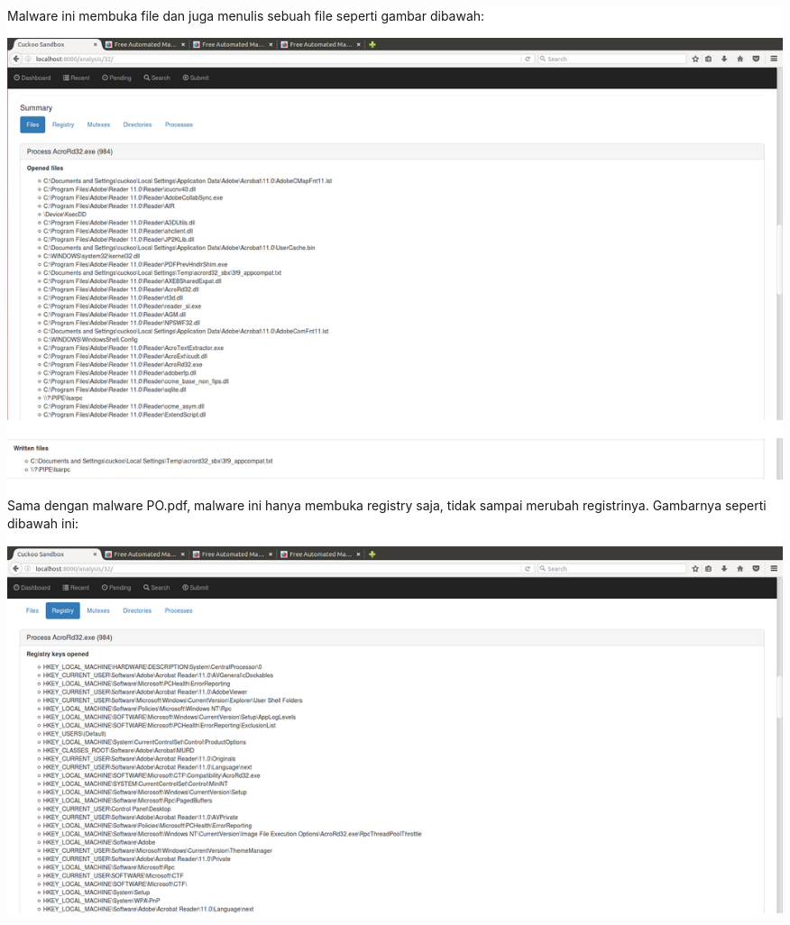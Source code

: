 Malware ini membuka file dan juga menulis sebuah file seperti gambar dibawah:

![alt text](https://github.com/HerdiantoNaufal/PKSJ_Kel6/blob/master/Gambar/file%20tax%20pdf.PNG  "")

![alt text](https://github.com/HerdiantoNaufal/PKSJ_Kel6/blob/master/Gambar/file2%20tax%20pdf.PNG  "")

Sama dengan malware PO.pdf, malware ini hanya membuka registry saja, tidak sampai merubah registrinya. Gambarnya seperti dibawah ini:

![alt text](https://github.com/HerdiantoNaufal/PKSJ_Kel6/blob/master/Gambar/registry%20tax%20pdf.PNG  "")

